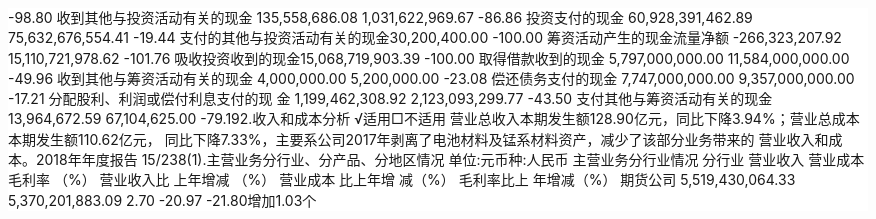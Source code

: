 -98.80
收到其他与投资活动有关的现金
135,558,686.08
1,031,622,969.67
-86.86
投资支付的现金
60,928,391,462.89
75,632,676,554.41
-19.44
支付的其他与投资活动有关的现金30,200,400.00
-100.00
筹资活动产生的现金流量净额
-266,323,207.92
15,110,721,978.62
-101.76
吸收投资收到的现金15,068,719,903.39
-100.00
取得借款收到的现金
5,797,000,000.00
11,584,000,000.00
-49.96
收到其他与筹资活动有关的现金
4,000,000.00
5,200,000.00
-23.08
偿还债务支付的现金
7,747,000,000.00
9,357,000,000.00
-17.21
分配股利、利润或偿付利息支付的现
金
1,199,462,308.92
2,123,093,299.77
-43.50
支付其他与筹资活动有关的现金
13,964,672.59
67,104,625.00
-79.192.收入和成本分析
√适用□不适用
营业总收入本期发生额128.90亿元，同比下降3.94%；营业总成本本期发生额110.62亿元，
同比下降7.33%，主要系公司2017年剥离了电池材料及锰系材料资产，减少了该部分业务带来的
营业收入和成本。2018年年度报告
15/238(1).主营业务分行业、分产品、分地区情况
单位:元币种:人民币
主营业务分行业情况
分行业
营业收入
营业成本
毛利率
（%）
营业收入比
上年增减
（%）
营业成本
比上年增
减（%）
毛利率比上
年增减（%）
期货公司
5,519,430,064.33
5,370,201,883.09
2.70
-20.97
-21.80增加1.03个